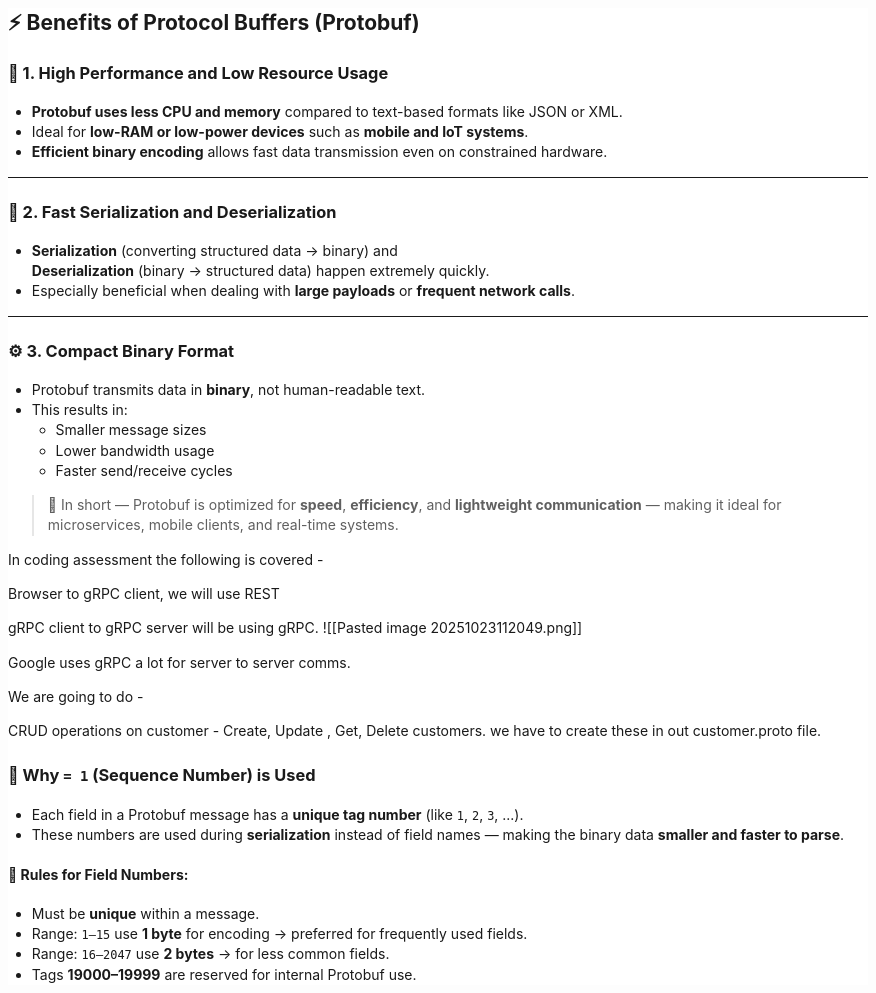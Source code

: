 
## ⚡ Benefits of Protocol Buffers (Protobuf)

### 💨 1. High Performance and Low Resource Usage
- **Protobuf uses less CPU and memory** compared to text-based formats like JSON or XML.  
- Ideal for **low-RAM or low-power devices** such as **mobile and IoT systems**.  
- **Efficient binary encoding** allows fast data transmission even on constrained hardware.

---

### 🚀 2. Fast Serialization and Deserialization
- **Serialization** (converting structured data → binary) and  
  **Deserialization** (binary → structured data) happen extremely quickly.  
- Especially beneficial when dealing with **large payloads** or **frequent network calls**.

---

### ⚙️ 3. Compact Binary Format
- Protobuf transmits data in **binary**, not human-readable text.  
- This results in:
  - Smaller message sizes  
  - Lower bandwidth usage  
  - Faster send/receive cycles

> 🧠 In short — Protobuf is optimized for **speed**, **efficiency**, and **lightweight communication** — making it ideal for microservices, mobile clients, and real-time systems.



In coding assessment the following is covered - 

Browser to gRPC client, we will use REST

gRPC client to gRPC server will be using gRPC.
![[Pasted image 20251023112049.png]]

Google uses gRPC a lot for server to server comms.

We are going to do -

CRUD operations on customer - Create, Update , Get, Delete customers.
we have to create these in out customer.proto file.

### 🧠 Why `= 1` (Sequence Number) is Used
- Each field in a Protobuf message has a **unique tag number** (like `1`, `2`, `3`, ...).
- These numbers are used during **serialization** instead of field names — making the binary data **smaller and faster to parse**.
#### 📌 Rules for Field Numbers:
- Must be **unique** within a message.
- Range: `1–15` use **1 byte** for encoding → preferred for frequently used fields.
- Range: `16–2047` use **2 bytes** → for less common fields.
- Tags **19000–19999** are reserved for internal Protobuf use.
